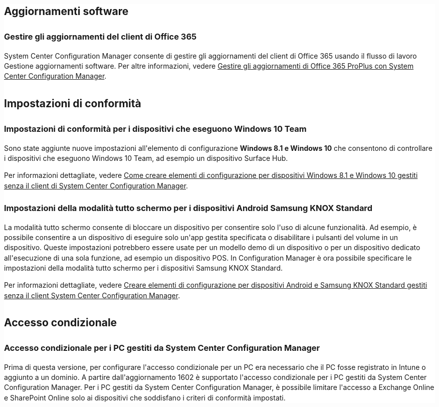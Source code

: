 ## <a name="software-updates"></a>Aggiornamenti software  

### <a name="manage-office-365-client-updates"></a>Gestire gli aggiornamenti del client di Office 365  
 System Center Configuration Manager consente di gestire gli aggiornamenti del client di Office 365 usando il flusso di lavoro Gestione aggiornamenti software. Per altre informazioni, vedere [Gestire gli aggiornamenti di Office 365 ProPlus con System Center Configuration Manager](/sccm/sum/deploy-use/manage-office-365-proplus-updates).  

## <a name="compliance-settings"></a>Impostazioni di conformità  

### <a name="compliance-settings-for-devices-running-windows-10-team"></a>Impostazioni di conformità per i dispositivi che eseguono Windows 10 Team  
 Sono state aggiunte nuove impostazioni all'elemento di configurazione **Windows 8.1 e Windows 10** che consentono di controllare i dispositivi che eseguono Windows 10 Team, ad esempio un dispositivo Surface Hub.  

 Per informazioni dettagliate, vedere [Come creare elementi di configurazione per dispositivi Windows 8.1 e Windows 10 gestiti senza il client di System Center Configuration Manager](../../../compliance/deploy-use/create-configuration-items-for-windows-8.1-and-windows-10-devices-managed-without-the-client.md).  

### <a name="kiosk-mode-settings-for-android-samsung-knox-standard-devices"></a>Impostazioni della modalità tutto schermo per i dispositivi Android Samsung KNOX Standard  
 La modalità tutto schermo consente di bloccare un dispositivo per consentire solo l'uso di alcune funzionalità. Ad esempio, è possibile consentire a un dispositivo di eseguire solo un'app gestita specificata o disabilitare i pulsanti del volume in un dispositivo. Queste impostazioni potrebbero essere usate per un modello demo di un dispositivo o per un dispositivo dedicato all'esecuzione di una sola funzione, ad esempio un dispositivo POS. In Configuration Manager è ora possibile specificare le impostazioni della modalità tutto schermo per i dispositivi Samsung KNOX Standard.  

 Per informazioni dettagliate, vedere [Creare elementi di configurazione per dispositivi Android e Samsung KNOX Standard gestiti senza il client System Center Configuration Manager](../../../compliance/deploy-use/create-configuration-items-for-android-and-samsung-knox-devices-managed-without-the-client.md).  

## <a name="conditional-access"></a>Accesso condizionale  

### <a name="conditional-access-for-pcs-managed-by-system-center-configuration-manager"></a>Accesso condizionale per i PC gestiti da System Center Configuration Manager  
 Prima di questa versione, per configurare l'accesso condizionale per un PC era necessario che il PC fosse registrato in Intune o aggiunto a un dominio. A partire dall'aggiornamento 1602 è supportato l'accesso condizionale per i PC gestiti da System Center Configuration Manager. Per i PC gestiti da System Center Configuration Manager, è possibile limitare l'accesso a Exchange Online e SharePoint Online solo ai dispositivi che soddisfano i criteri di conformità impostati.  
